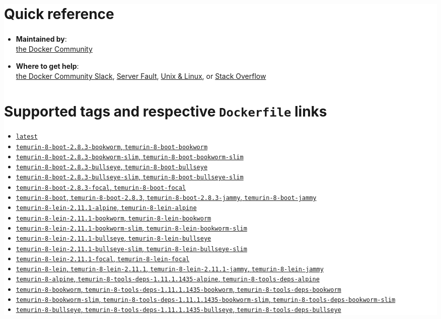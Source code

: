 

# Quick reference

-	**Maintained by**:  
	[the Docker Community](https://github.com/Quantisan/docker-clojure)

-	**Where to get help**:  
	[the Docker Community Slack](https://dockr.ly/comm-slack), [Server Fault](https://serverfault.com/help/on-topic), [Unix & Linux](https://unix.stackexchange.com/help/on-topic), or [Stack Overflow](https://stackoverflow.com/help/on-topic)

# Supported tags and respective `Dockerfile` links

-	[`latest`](https://github.com/Quantisan/docker-clojure/blob/5746ecb32015be52aede7a5f9d7632ca46478032/target/debian-bookworm-21/latest/Dockerfile)
-	[`temurin-8-boot-2.8.3-bookworm`, `temurin-8-boot-bookworm`](https://github.com/Quantisan/docker-clojure/blob/5746ecb32015be52aede7a5f9d7632ca46478032/target/debian-bookworm-8/boot/Dockerfile)
-	[`temurin-8-boot-2.8.3-bookworm-slim`, `temurin-8-boot-bookworm-slim`](https://github.com/Quantisan/docker-clojure/blob/5746ecb32015be52aede7a5f9d7632ca46478032/target/debian-bookworm-slim-8/boot/Dockerfile)
-	[`temurin-8-boot-2.8.3-bullseye`, `temurin-8-boot-bullseye`](https://github.com/Quantisan/docker-clojure/blob/5746ecb32015be52aede7a5f9d7632ca46478032/target/debian-bullseye-8/boot/Dockerfile)
-	[`temurin-8-boot-2.8.3-bullseye-slim`, `temurin-8-boot-bullseye-slim`](https://github.com/Quantisan/docker-clojure/blob/5746ecb32015be52aede7a5f9d7632ca46478032/target/debian-bullseye-slim-8/boot/Dockerfile)
-	[`temurin-8-boot-2.8.3-focal`, `temurin-8-boot-focal`](https://github.com/Quantisan/docker-clojure/blob/5746ecb32015be52aede7a5f9d7632ca46478032/target/eclipse-temurin-8-jdk-focal/boot/Dockerfile)
-	[`temurin-8-boot`, `temurin-8-boot-2.8.3`, `temurin-8-boot-2.8.3-jammy`, `temurin-8-boot-jammy`](https://github.com/Quantisan/docker-clojure/blob/5746ecb32015be52aede7a5f9d7632ca46478032/target/eclipse-temurin-8-jdk-jammy/boot/Dockerfile)
-	[`temurin-8-lein-2.11.1-alpine`, `temurin-8-lein-alpine`](https://github.com/Quantisan/docker-clojure/blob/5746ecb32015be52aede7a5f9d7632ca46478032/target/eclipse-temurin-8-jdk-alpine/lein/Dockerfile)
-	[`temurin-8-lein-2.11.1-bookworm`, `temurin-8-lein-bookworm`](https://github.com/Quantisan/docker-clojure/blob/5746ecb32015be52aede7a5f9d7632ca46478032/target/debian-bookworm-8/lein/Dockerfile)
-	[`temurin-8-lein-2.11.1-bookworm-slim`, `temurin-8-lein-bookworm-slim`](https://github.com/Quantisan/docker-clojure/blob/5746ecb32015be52aede7a5f9d7632ca46478032/target/debian-bookworm-slim-8/lein/Dockerfile)
-	[`temurin-8-lein-2.11.1-bullseye`, `temurin-8-lein-bullseye`](https://github.com/Quantisan/docker-clojure/blob/5746ecb32015be52aede7a5f9d7632ca46478032/target/debian-bullseye-8/lein/Dockerfile)
-	[`temurin-8-lein-2.11.1-bullseye-slim`, `temurin-8-lein-bullseye-slim`](https://github.com/Quantisan/docker-clojure/blob/5746ecb32015be52aede7a5f9d7632ca46478032/target/debian-bullseye-slim-8/lein/Dockerfile)
-	[`temurin-8-lein-2.11.1-focal`, `temurin-8-lein-focal`](https://github.com/Quantisan/docker-clojure/blob/5746ecb32015be52aede7a5f9d7632ca46478032/target/eclipse-temurin-8-jdk-focal/lein/Dockerfile)
-	[`temurin-8-lein`, `temurin-8-lein-2.11.1`, `temurin-8-lein-2.11.1-jammy`, `temurin-8-lein-jammy`](https://github.com/Quantisan/docker-clojure/blob/5746ecb32015be52aede7a5f9d7632ca46478032/target/eclipse-temurin-8-jdk-jammy/lein/Dockerfile)
-	[`temurin-8-alpine`, `temurin-8-tools-deps-1.11.1.1435-alpine`, `temurin-8-tools-deps-alpine`](https://github.com/Quantisan/docker-clojure/blob/5746ecb32015be52aede7a5f9d7632ca46478032/target/eclipse-temurin-8-jdk-alpine/tools-deps/Dockerfile)
-	[`temurin-8-bookworm`, `temurin-8-tools-deps-1.11.1.1435-bookworm`, `temurin-8-tools-deps-bookworm`](https://github.com/Quantisan/docker-clojure/blob/5746ecb32015be52aede7a5f9d7632ca46478032/target/debian-bookworm-8/tools-deps/Dockerfile)
-	[`temurin-8-bookworm-slim`, `temurin-8-tools-deps-1.11.1.1435-bookworm-slim`, `temurin-8-tools-deps-bookworm-slim`](https://github.com/Quantisan/docker-clojure/blob/5746ecb32015be52aede7a5f9d7632ca46478032/target/debian-bookworm-slim-8/tools-deps/Dockerfile)
-	[`temurin-8-bullseye`, `temurin-8-tools-deps-1.11.1.1435-bullseye`, `temurin-8-tools-deps-bullseye`](https://github.com/Quantisan/docker-clojure/blob/5746ecb32015be52aede7a5f9d7632ca46478032/target/debian-bullseye-8/tools-deps/Dockerfile)